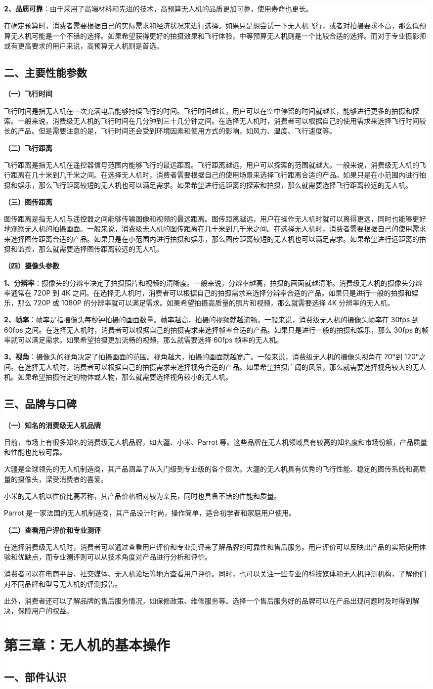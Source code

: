 **2、品质可靠**：由于采用了高端材料和先进的技术，高预算无人机的品质更加可靠，使用寿命也更长。

在确定预算时，消费者需要根据自己的实际需求和经济状况来进行选择。如果只是想尝试一下无人机飞行，或者对拍摄要求不高，那么低预算无人机可能是一个不错的选择。如果希望获得更好的拍摄效果和飞行体验，中等预算无人机则是一个比较合适的选择。而对于专业摄影师或有更高要求的用户来说，高预算无人机则是首选。

## 二、主要性能参数

**（一）飞行时间**

飞行时间是指无人机在一次充满电后能够持续飞行的时间。飞行时间越长，用户可以在空中停留的时间就越长，能够进行更多的拍摄和探索。一般来说，消费级无人机的飞行时间在几分钟到三十几分钟之间。在选择无人机时，消费者可以根据自己的使用需求来选择飞行时间较长的产品。但是需要注意的是，飞行时间还会受到环境因素和使用方式的影响，如风力、温度、飞行速度等。

**（二）飞行距离**

飞行距离是指无人机在遥控器信号范围内能够飞行的最远距离。飞行距离越远，用户可以探索的范围就越大。一般来说，消费级无人机的飞行距离在几十米到几千米之间。在选择无人机时，消费者需要根据自己的使用场景来选择飞行距离合适的产品。如果只是在小范围内进行拍摄和娱乐，那么飞行距离较短的无人机也可以满足需求。如果希望进行远距离的探索和拍摄，那么就需要选择飞行距离较远的无人机。

**（三）图传距离**

图传距离是指无人机与遥控器之间能够传输图像和视频的最远距离。图传距离越远，用户在操作无人机时就可以离得更远，同时也能够更好地观察无人机的拍摄画面。一般来说，消费级无人机的图传距离在几十米到几千米之间。在选择无人机时，消费者需要根据自己的使用需求来选择图传距离合适的产品。如果只是在小范围内进行拍摄和娱乐，那么图传距离较短的无人机也可以满足需求。如果希望进行远距离的拍摄和监控，那么就需要选择图传距离较远的无人机。

**（四）摄像头参数**

**1、分辨率**：摄像头的分辨率决定了拍摄照片和视频的清晰度。一般来说，分辨率越高，拍摄的画面就越清晰。消费级无人机的摄像头分辨率通常在 720P 到 4K 之间。在选择无人机时，消费者可以根据自己的拍摄需求来选择分辨率合适的产品。如果只是进行一般的拍摄和娱乐，那么 720P 或 1080P 的分辨率就可以满足需求。如果希望拍摄高质量的照片和视频，那么就需要选择 4K 分辨率的无人机。

**2、帧率**：帧率是指摄像头每秒钟拍摄的画面数量。帧率越高，拍摄的视频就越流畅。一般来说，消费级无人机的摄像头帧率在 30fps 到 60fps 之间。在选择无人机时，消费者可以根据自己的拍摄需求来选择帧率合适的产品。如果只是进行一般的拍摄和娱乐，那么 30fps 的帧率就可以满足需求。如果希望拍摄更加流畅的视频，那么就需要选择 60fps 帧率的无人机。

**3、视角**：摄像头的视角决定了拍摄画面的范围。视角越大，拍摄的画面就越宽广。一般来说，消费级无人机的摄像头视角在 70°到 120°之间。在选择无人机时，消费者可以根据自己的拍摄需求来选择视角合适的产品。如果希望拍摄广阔的风景，那么就需要选择视角较大的无人机。如果希望拍摄特定的物体或人物，那么就需要选择视角较小的无人机。

## 三、品牌与口碑

**（一）知名的消费级无人机品牌**

目前，市场上有很多知名的消费级无人机品牌，如大疆、小米、Parrot 等。这些品牌在无人机领域具有较高的知名度和市场份额，产品质量和性能也比较可靠。

大疆是全球领先的无人机制造商，其产品涵盖了从入门级到专业级的各个层次。大疆的无人机具有优秀的飞行性能、稳定的图传系统和高质量的摄像头，深受消费者的喜爱。

小米的无人机以性价比高著称，其产品价格相对较为亲民，同时也具备不错的性能和质量。

Parrot 是一家法国的无人机制造商，其产品设计时尚，操作简单，适合初学者和家庭用户使用。

**（二）查看用户评价和专业测评**

在选择消费级无人机时，消费者可以通过查看用户评价和专业测评来了解品牌的可靠性和售后服务。用户评价可以反映出产品的实际使用体验和优缺点，而专业测评则可以从技术角度对产品进行分析和评价。

消费者可以在电商平台、社交媒体、无人机论坛等地方查看用户评价。同时，也可以关注一些专业的科技媒体和无人机评测机构，了解他们对不同品牌和型号无人机的评测报告。

此外，消费者还可以了解品牌的售后服务情况，如保修政策、维修服务等。选择一个售后服务好的品牌可以在产品出现问题时及时得到解决，保障用户的权益。

# 第三章：无人机的基本操作

## 一、部件认识
